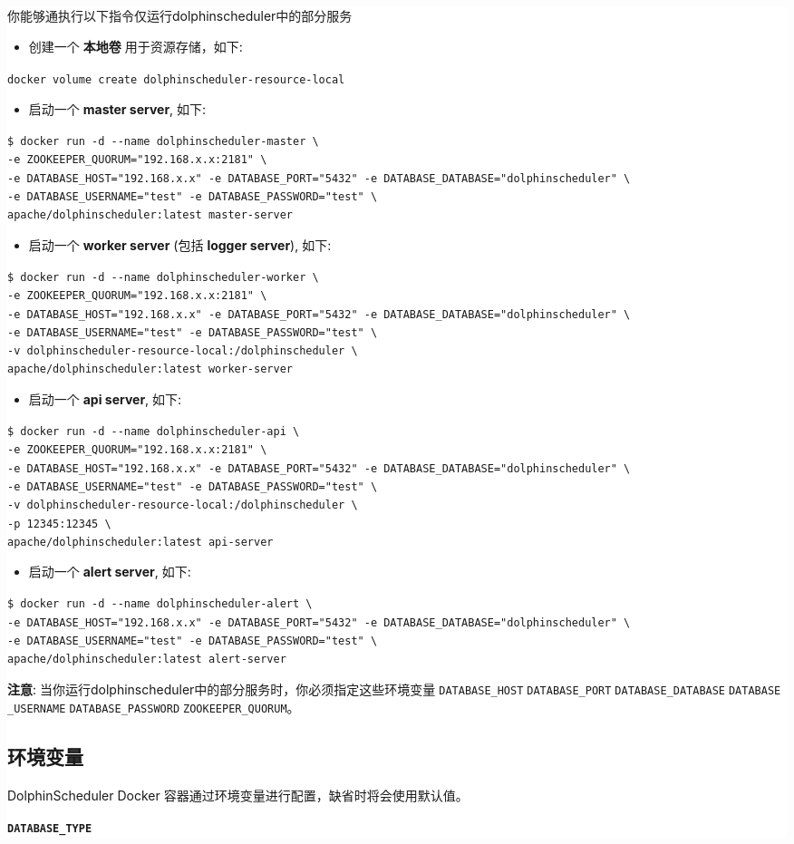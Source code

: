 你能够通执行以下指令仅运行dolphinscheduler中的部分服务

* 创建一个 **本地卷** 用于资源存储，如下:

```
docker volume create dolphinscheduler-resource-local
```

* 启动一个 **master server**, 如下:

```
$ docker run -d --name dolphinscheduler-master \
-e ZOOKEEPER_QUORUM="192.168.x.x:2181" \
-e DATABASE_HOST="192.168.x.x" -e DATABASE_PORT="5432" -e DATABASE_DATABASE="dolphinscheduler" \
-e DATABASE_USERNAME="test" -e DATABASE_PASSWORD="test" \
apache/dolphinscheduler:latest master-server
```

* 启动一个 **worker server** (包括 **logger server**), 如下:

```
$ docker run -d --name dolphinscheduler-worker \
-e ZOOKEEPER_QUORUM="192.168.x.x:2181" \
-e DATABASE_HOST="192.168.x.x" -e DATABASE_PORT="5432" -e DATABASE_DATABASE="dolphinscheduler" \
-e DATABASE_USERNAME="test" -e DATABASE_PASSWORD="test" \
-v dolphinscheduler-resource-local:/dolphinscheduler \
apache/dolphinscheduler:latest worker-server
```

* 启动一个 **api server**, 如下:

```
$ docker run -d --name dolphinscheduler-api \
-e ZOOKEEPER_QUORUM="192.168.x.x:2181" \
-e DATABASE_HOST="192.168.x.x" -e DATABASE_PORT="5432" -e DATABASE_DATABASE="dolphinscheduler" \
-e DATABASE_USERNAME="test" -e DATABASE_PASSWORD="test" \
-v dolphinscheduler-resource-local:/dolphinscheduler \
-p 12345:12345 \
apache/dolphinscheduler:latest api-server
```

* 启动一个 **alert server**, 如下:

```
$ docker run -d --name dolphinscheduler-alert \
-e DATABASE_HOST="192.168.x.x" -e DATABASE_PORT="5432" -e DATABASE_DATABASE="dolphinscheduler" \
-e DATABASE_USERNAME="test" -e DATABASE_PASSWORD="test" \
apache/dolphinscheduler:latest alert-server
```

**注意**: 当你运行dolphinscheduler中的部分服务时，你必须指定这些环境变量 `DATABASE_HOST` `DATABASE_PORT` `DATABASE_DATABASE` `DATABASE_USERNAME` `DATABASE_PASSWORD` `ZOOKEEPER_QUORUM`。

## 环境变量

DolphinScheduler Docker 容器通过环境变量进行配置，缺省时将会使用默认值。

**`DATABASE_TYPE`**
